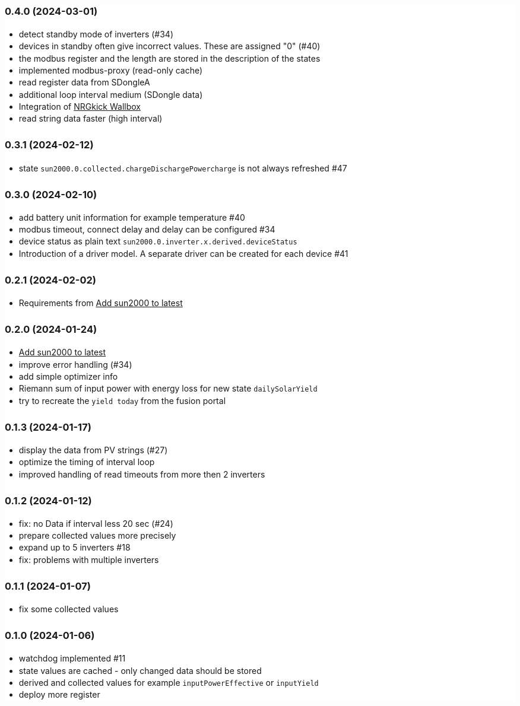 ### 0.4.0 (2024-03-01)
* detect standby mode of inverters (#34)
* devices in standby often give incorrect values. These are assigned "0" (#40)
* the modbus register and the length are stored in the description of the states
* implemented modbus-proxy (read-only cache)
* read register data from SDongleA 
* additional loop interval medium (SDongle data)
* Integration of [NRGkick Wallbox](https://www.nrgkick.com)
* read string data faster (high interval)

### 0.3.1 (2024-02-12)
* state `sun2000.0.collected.chargeDischargePowercharge` is not always refreshed #47

### 0.3.0 (2024-02-10)
* add battery unit information for example temperature #40
* modbus timeout, connect delay and delay can be configured #34
* device status as plain text `sun2000.0.inverter.x.derived.deviceStatus`
* Introduction of a driver model. A separate driver can be created for each device #41

### 0.2.1 (2024-02-02)
* Requirements from [Add sun2000 to latest](https://github.com/ioBroker/ioBroker.repositories/pull/3219)

### 0.2.0 (2024-01-24)
* [Add sun2000 to latest](https://github.com/ioBroker/ioBroker.repositories/pull/3219)
* improve error handling (#34)
* add simple optimizer info 
* Riemann sum of input power with energy loss for new state `dailySolarYield`
* try to recreate the `yield today` from the fusion portal

### 0.1.3 (2024-01-17)
* display the data from PV strings (#27)
* optimize the timing of interval loop
* improved handling of read timeouts from more then 2 inverters

### 0.1.2 (2024-01-12)
* fix: no Data if interval less 20 sec (#24)
* prepare collected values more precisely
* expand up to 5 inverters #18
* fix: problems with multiple inverters

### 0.1.1 (2024-01-07)
* fix some collected values

### 0.1.0 (2024-01-06)
* watchdog implemented #11
* state values are cached - only changed data should be stored 
* derived and collected values for example `inputPowerEffective` or `inputYield`
* deploy more register
